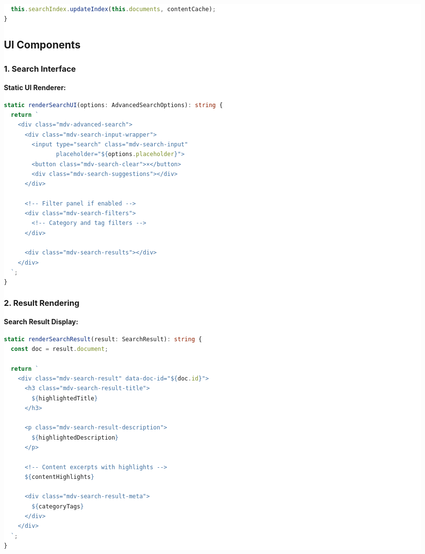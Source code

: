 ```typescript
  this.searchIndex.updateIndex(this.documents, contentCache);
}
```

## UI Components

### 1. Search Interface

**Static UI Renderer:**

```typescript
static renderSearchUI(options: AdvancedSearchOptions): string {
  return `
    <div class="mdv-advanced-search">
      <div class="mdv-search-input-wrapper">
        <input type="search" class="mdv-search-input"
               placeholder="${options.placeholder}">
        <button class="mdv-search-clear">×</button>
        <div class="mdv-search-suggestions"></div>
      </div>

      <!-- Filter panel if enabled -->
      <div class="mdv-search-filters">
        <!-- Category and tag filters -->
      </div>

      <div class="mdv-search-results"></div>
    </div>
  `;
}
```

### 2. Result Rendering

**Search Result Display:**

```typescript
static renderSearchResult(result: SearchResult): string {
  const doc = result.document;

  return `
    <div class="mdv-search-result" data-doc-id="${doc.id}">
      <h3 class="mdv-search-result-title">
        ${highlightedTitle}
      </h3>

      <p class="mdv-search-result-description">
        ${highlightedDescription}
      </p>

      <!-- Content excerpts with highlights -->
      ${contentHighlights}

      <div class="mdv-search-result-meta">
        ${categoryTags}
      </div>
    </div>
  `;
}
```
